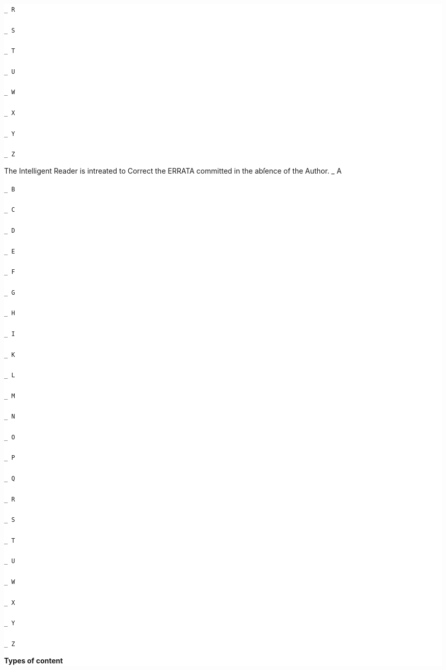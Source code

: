     _ R

    _ S

    _ T

    _ U

    _ W

    _ X

    _ Y

    _ Z
The Intelligent Reader is intreated to Correct the ERRATA committed in the abſence of the Author.
    _ A

    _ B

    _ C

    _ D

    _ E

    _ F

    _ G

    _ H

    _ I

    _ K

    _ L

    _ M

    _ N

    _ O

    _ P

    _ Q

    _ R

    _ S

    _ T

    _ U

    _ W

    _ X

    _ Y

    _ Z

**Types of content**

